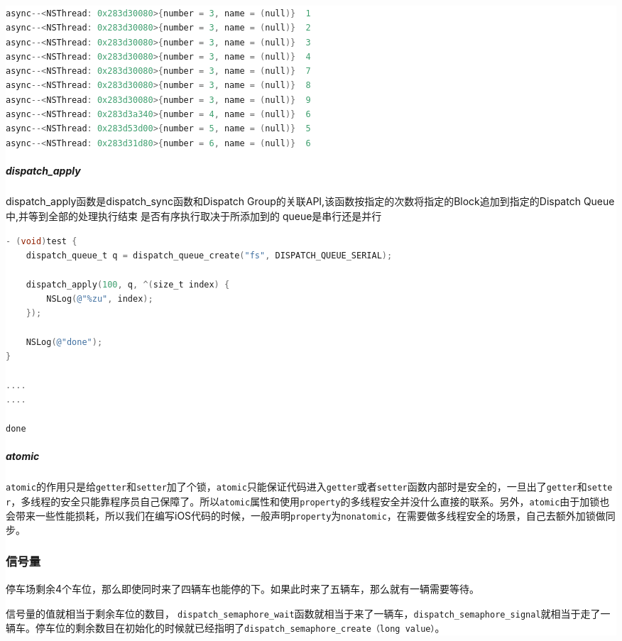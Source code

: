 ```objective-c
async--<NSThread: 0x283d30080>{number = 3, name = (null)}  1
async--<NSThread: 0x283d30080>{number = 3, name = (null)}  2
async--<NSThread: 0x283d30080>{number = 3, name = (null)}  3
async--<NSThread: 0x283d30080>{number = 3, name = (null)}  4
async--<NSThread: 0x283d30080>{number = 3, name = (null)}  7
async--<NSThread: 0x283d30080>{number = 3, name = (null)}  8
async--<NSThread: 0x283d30080>{number = 3, name = (null)}  9
async--<NSThread: 0x283d3a340>{number = 4, name = (null)}  6
async--<NSThread: 0x283d53d00>{number = 5, name = (null)}  5
async--<NSThread: 0x283d31d80>{number = 6, name = (null)}  6
```




##### dispatch_apply

dispatch_apply函数是dispatch_sync函数和Dispatch Group的关联API,该函数按指定的次数将指定的Block追加到指定的Dispatch Queue中,并等到全部的处理执行结束
是否有序执行取决于所添加到的 queue是串行还是并行
```objective-c
- (void)test {
    dispatch_queue_t q = dispatch_queue_create("fs", DISPATCH_QUEUE_SERIAL);

    dispatch_apply(100, q, ^(size_t index) {
        NSLog(@"%zu", index);
    });
    
    NSLog(@"done");
}

....
....

done

```

##### atomic

`atomic`的作用只是给`getter`和`setter`加了个锁，`atomic`只能保证代码进入`getter`或者`setter`函数内部时是安全的，一旦出了`getter`和`setter`，多线程的安全只能靠程序员自己保障了。所以`atomic`属性和使用`property`的多线程安全并没什么直接的联系。另外，`atomic`由于加锁也会带来一些性能损耗，所以我们在编写iOS代码的时候，一般声明`property`为`nonatomic`，在需要做多线程安全的场景，自己去额外加锁做同步。



### 信号量

停车场剩余4个车位，那么即使同时来了四辆车也能停的下。如果此时来了五辆车，那么就有一辆需要等待。

信号量的值就相当于剩余车位的数目，
`dispatch_semaphore_wait`函数就相当于来了一辆车，`dispatch_semaphore_signal`就相当于走了一辆车。停车位的剩余数目在初始化的时候就已经指明了`dispatch_semaphore_create（long value）`。


